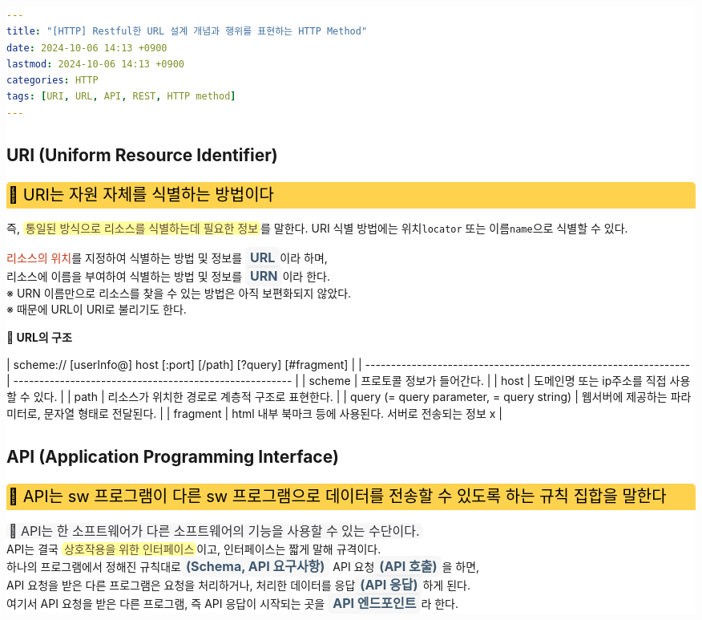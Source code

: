 ```yaml
---
title: "[HTTP] Restful한 URL 설계 개념과 행위를 표현하는 HTTP Method"
date: 2024-10-06 14:13 +0900
lastmod: 2024-10-06 14:13 +0900
categories: HTTP
tags: [URI, URL, API, REST, HTTP method]
---
```


## URI (Uniform Resource Identifier)

<div style="margin-bottom: 15px;font-size:20px;background-color:#FFD24D;color:black;font-weight:normal;border-top-left-radius:5px;border-top-right-radius:5px;padding:2px;overflow-x:auto;white-space:nowrap;">
    🐀 URI는 자원 자체를 식별하는 방법이다
</div>

즉, <span style="padding:0 3px;border-radius:5px;background-color:#ffff9e;color:#624a3d;">통일된 방식으로 리소스를 식별하는데 필요한 정보</span>를 말한다.
URI 식별 방법에는 위치`locator` 또는 이름`name`으로 식별할 수 있다.

<span style='color:rgb(196,58,26);'>리소스의 위치</span>를 지정하여 식별하는 방법 및 정보를 <span style="padding:3px 6px;font-size:16px;border-radius:5px;background-color:rgba(0,0,0,0.03);color:#3f596f;font-weight:bold;">URL</span>이라 하며,  
리소스에 이름을 부여하여 식별하는 방법 및 정보를 <span style="padding:3px 6px;font-size:16px;border-radius:5px;background-color:rgba(0,0,0,0.03);color:#3f596f;font-weight:bold;">URN</span>이라 한다.  
※ URN 이름만으로 리소스를 찾을 수 있는 방법은 아직 보편화되지 않았다.  
※ 때문에 URL이 URI로 불리기도 한다.

**🍪 URL의 구조**

| scheme:// [userInfo@] host [:port] [/path] [?query] [#fragment] |
| --------------------------------------------------------------- | ------------------------------------------------------ |
| scheme                                                          | 프로토콜 정보가 들어간다.                              |
| host                                                            | 도메인명 또는 ip주소를 직접 사용할 수 있다.            |
| path                                                            | 리소스가 위치한 경로로 계층적 구조로 표현한다.         |
| query (= query parameter, = query string)                       | 웹서버에 제공하는 파라미터로, 문자열 형태로 전달된다.  |
| fragment                                                        | html 내부 북마크 등에 사용된다. 서버로 전송되는 정보 x |

## API (Application Programming Interface)

<div style="margin-bottom: 15px;font-size:20px;background-color:#FFD24D;color:black;font-weight:normal;border-top-left-radius:5px;border-top-right-radius:5px;padding:2px;overflow-x:auto;white-space:nowrap;">
    🐀 API는 sw 프로그램이 다른 sw 프로그램으로 데이터를 전송할 수 있도록 하는 규칙 집합을 말한다
</div>

<span style="padding:0 3px;font-size:16px;border-radius:5px;background-color:rgba(0,0,0,0.03);color:#34343c;">🎯 API는 한 소프트웨어가 다른 소프트웨어의 기능을 사용할 수 있는 수단이다.</span>  
API는 결국 <span style="padding:0 3px;border-radius:5px;background-color:#ffff9e;color:#624a3d;">상호작용을 위한 인터페이스</span>이고, 인터페이스는 짧게 말해 규격이다.  
하나의 프로그램에서 정해진 규칙대로<span style="padding:3px 6px;font-size:16px;border-radius:5px;background-color:rgba(0,0,0,0.03);color:#3f596f;font-weight:bold;">(Schema, API 요구사항)</span> API 요청<span style="padding:3px 6px;font-size:16px;border-radius:5px;background-color:rgba(0,0,0,0.03);color:#3f596f;font-weight:bold;">(API 호출)</span>을 하면,  
API 요청을 받은 다른 프로그램은 요청을 처리하거나, 처리한 데이터를 응답<span style="padding:3px 6px;font-size:16px;border-radius:5px;background-color:rgba(0,0,0,0.03);color:#3f596f;font-weight:bold;">(API 응답)</span>하게 된다.  
여기서 API 요청을 받은 다른 프로그램, 즉 API 응답이 시작되는 곳을 <span style="padding:3px 6px;font-size:16px;border-radius:5px;background-color:rgba(0,0,0,0.03);color:#3f596f;font-weight:bold;">API 엔드포인트</span>라 한다.
